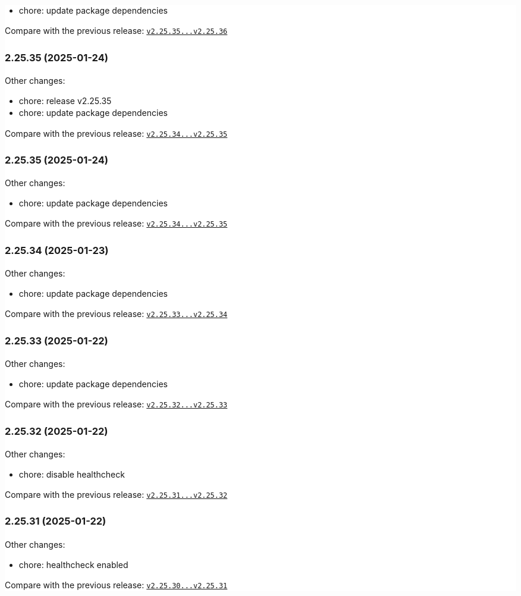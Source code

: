 - chore: update package dependencies

Compare with the previous release: [`v2.25.35...v2.25.36`](https://github.com/zerocluster/postgresql/compare/v2.25.35...v2.25.36)

### 2.25.35 (2025-01-24)

Other changes:

- chore: release v2.25.35
- chore: update package dependencies

Compare with the previous release: [`v2.25.34...v2.25.35`](https://github.com/zerocluster/postgresql/compare/v2.25.34...v2.25.35)

### 2.25.35 (2025-01-24)

Other changes:

- chore: update package dependencies

Compare with the previous release: [`v2.25.34...v2.25.35`](https://github.com/zerocluster/postgresql/compare/v2.25.34...v2.25.35)

### 2.25.34 (2025-01-23)

Other changes:

- chore: update package dependencies

Compare with the previous release: [`v2.25.33...v2.25.34`](https://github.com/zerocluster/postgresql/compare/v2.25.33...v2.25.34)

### 2.25.33 (2025-01-22)

Other changes:

- chore: update package dependencies

Compare with the previous release: [`v2.25.32...v2.25.33`](https://github.com/zerocluster/postgresql/compare/v2.25.32...v2.25.33)

### 2.25.32 (2025-01-22)

Other changes:

- chore: disable healthcheck

Compare with the previous release: [`v2.25.31...v2.25.32`](https://github.com/zerocluster/postgresql/compare/v2.25.31...v2.25.32)

### 2.25.31 (2025-01-22)

Other changes:

- chore: healthcheck enabled

Compare with the previous release: [`v2.25.30...v2.25.31`](https://github.com/zerocluster/postgresql/compare/v2.25.30...v2.25.31)
